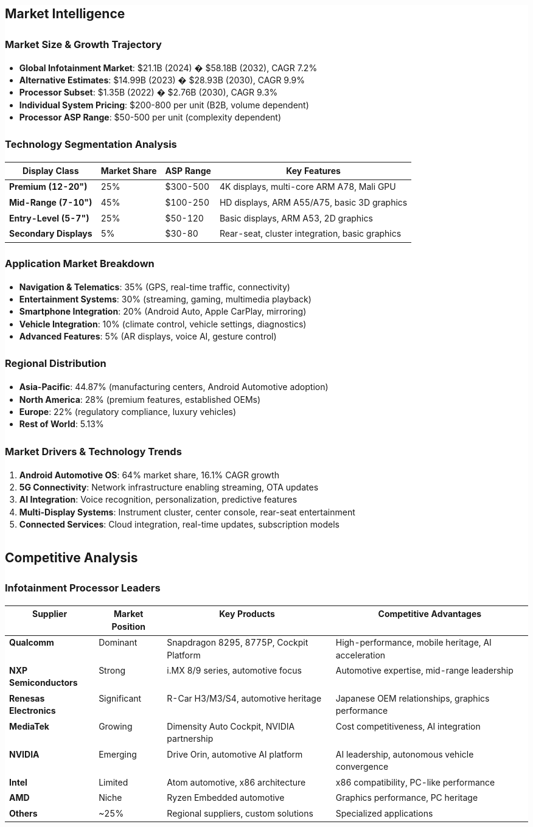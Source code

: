 ## Market Intelligence

### Market Size & Growth Trajectory
- **Global Infotainment Market**: $21.1B (2024) � $58.18B (2032), CAGR 7.2%
- **Alternative Estimates**: $14.99B (2023) � $28.93B (2030), CAGR 9.9%
- **Processor Subset**: $1.35B (2022) � $2.76B (2030), CAGR 9.3%
- **Individual System Pricing**: $200-800 per unit (B2B, volume dependent)
- **Processor ASP Range**: $50-500 per unit (complexity dependent)

### Technology Segmentation Analysis
| Display Class | Market Share | ASP Range | Key Features |
|---------------|-------------|-----------|--------------|
| **Premium (12-20")** | 25% | $300-500 | 4K displays, multi-core ARM A78, Mali GPU |
| **Mid-Range (7-10")** | 45% | $100-250 | HD displays, ARM A55/A75, basic 3D graphics |
| **Entry-Level (5-7")** | 25% | $50-120 | Basic displays, ARM A53, 2D graphics |
| **Secondary Displays** | 5% | $30-80 | Rear-seat, cluster integration, basic graphics |

### Application Market Breakdown
- **Navigation & Telematics**: 35% (GPS, real-time traffic, connectivity)
- **Entertainment Systems**: 30% (streaming, gaming, multimedia playback)
- **Smartphone Integration**: 20% (Android Auto, Apple CarPlay, mirroring)
- **Vehicle Integration**: 10% (climate control, vehicle settings, diagnostics)
- **Advanced Features**: 5% (AR displays, voice AI, gesture control)

### Regional Distribution
- **Asia-Pacific**: 44.87% (manufacturing centers, Android Automotive adoption)
- **North America**: 28% (premium features, established OEMs)
- **Europe**: 22% (regulatory compliance, luxury vehicles)
- **Rest of World**: 5.13%

### Market Drivers & Technology Trends
1. **Android Automotive OS**: 64% market share, 16.1% CAGR growth
2. **5G Connectivity**: Network infrastructure enabling streaming, OTA updates
3. **AI Integration**: Voice recognition, personalization, predictive features
4. **Multi-Display Systems**: Instrument cluster, center console, rear-seat entertainment
5. **Connected Services**: Cloud integration, real-time updates, subscription models

## Competitive Analysis

### Infotainment Processor Leaders
| Supplier | Market Position | Key Products | Competitive Advantages |
|----------|----------------|--------------|------------------------|
| **Qualcomm** | Dominant | Snapdragon 8295, 8775P, Cockpit Platform | High-performance, mobile heritage, AI acceleration |
| **NXP Semiconductors** | Strong | i.MX 8/9 series, automotive focus | Automotive expertise, mid-range leadership |
| **Renesas Electronics** | Significant | R-Car H3/M3/S4, automotive heritage | Japanese OEM relationships, graphics performance |
| **MediaTek** | Growing | Dimensity Auto Cockpit, NVIDIA partnership | Cost competitiveness, AI integration |
| **NVIDIA** | Emerging | Drive Orin, automotive AI platform | AI leadership, autonomous vehicle convergence |
| **Intel** | Limited | Atom automotive, x86 architecture | x86 compatibility, PC-like performance |
| **AMD** | Niche | Ryzen Embedded automotive | Graphics performance, PC heritage |
| **Others** | ~25% | Regional suppliers, custom solutions | Specialized applications |
